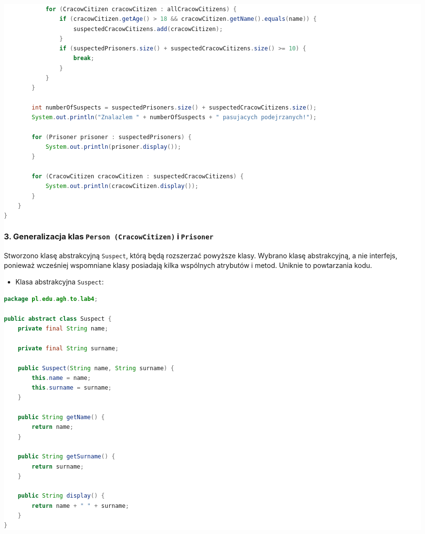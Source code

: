 ```java
            for (CracowCitizen cracowCitizen : allCracowCitizens) {
                if (cracowCitizen.getAge() > 18 && cracowCitizen.getName().equals(name)) {
                    suspectedCracowCitizens.add(cracowCitizen);
                }
                if (suspectedPrisoners.size() + suspectedCracowCitizens.size() >= 10) {
                    break;
                }
            }
        }

        int numberOfSuspects = suspectedPrisoners.size() + suspectedCracowCitizens.size();
        System.out.println("Znalazlem " + numberOfSuspects + " pasujacych podejrzanych!");

        for (Prisoner prisoner : suspectedPrisoners) {
            System.out.println(prisoner.display());
        }

        for (CracowCitizen cracowCitizen : suspectedCracowCitizens) {
            System.out.println(cracowCitizen.display());
        }
    }
}
```
<div style="page-break-after: always;"></div>

### 3. Generalizacja klas `Person (CracowCitizen)` i `Prisoner`

Stworzono klasę abstrakcyjną `Suspect`, którą będą rozszerzać powyższe klasy. Wybrano klasę abstrakcyjną, a nie interfejs, ponieważ wcześniej wspomniane klasy posiadają kilka wspólnych atrybutów i metod. Uniknie to powtarzania kodu.

* Klasa abstrakcyjna `Suspect`:

```java
package pl.edu.agh.to.lab4;

public abstract class Suspect {
    private final String name;
    
    private final String surname;

    public Suspect(String name, String surname) {
        this.name = name;
        this.surname = surname;
    }

    public String getName() {
        return name;
    }

    public String getSurname() {
        return surname;
    }

    public String display() {
        return name + " " + surname;
    }
}
```
<div style="page-break-after: always;"></div>
